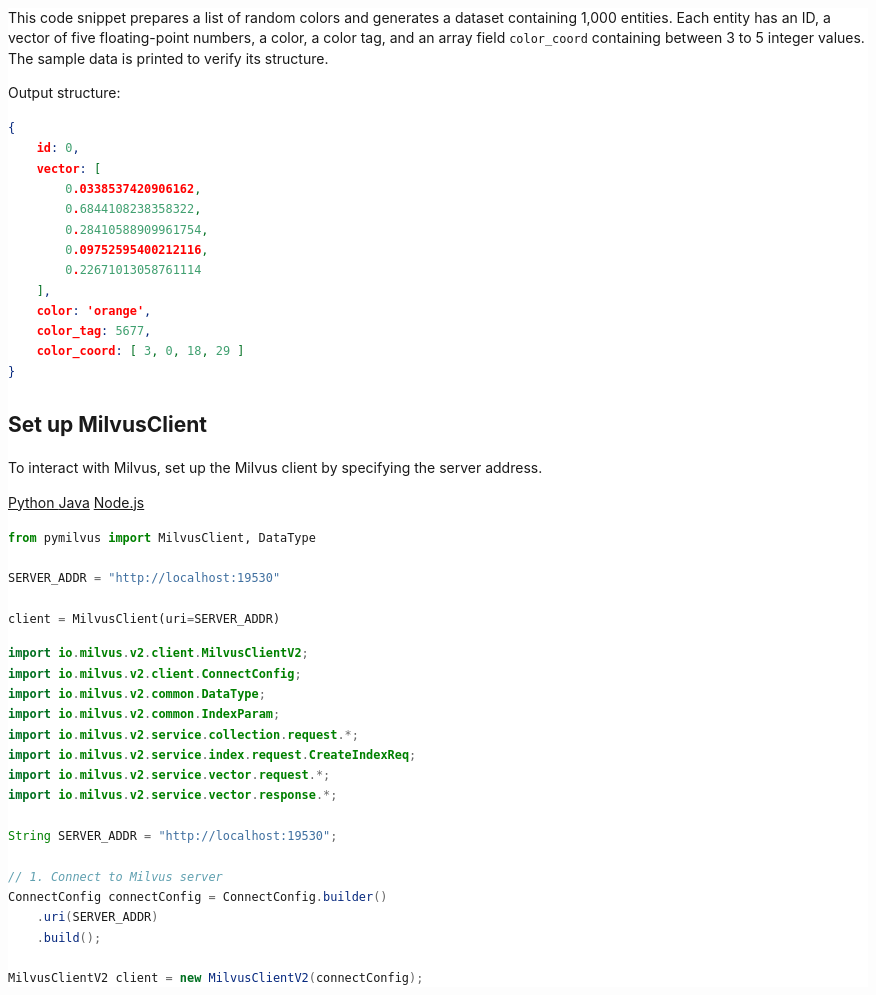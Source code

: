 This code snippet prepares a list of random colors and generates a dataset containing 1,000 entities. Each entity has an ID, a vector of five floating-point numbers, a color, a color tag, and an array field `color_coord` containing between 3 to 5 integer values. The sample data is printed to verify its structure.

Output structure:

```json
{
    id: 0,
    vector: [
        0.0338537420906162,
        0.6844108238358322,
        0.28410588909961754,
        0.09752595400212116,
        0.22671013058761114
    ],
    color: 'orange',
    color_tag: 5677,
    color_coord: [ 3, 0, 18, 29 ]
}
```

## Set up MilvusClient

To interact with Milvus, set up the Milvus client by specifying the server address.

<div class="multipleCode">
    <a href="#python">Python </a>
    <a href="#java">Java</a>
    <a href="#javascript">Node.js</a>
</div>

```python
from pymilvus import MilvusClient, DataType

SERVER_ADDR = "http://localhost:19530"

client = MilvusClient(uri=SERVER_ADDR)
```

```java
import io.milvus.v2.client.MilvusClientV2;
import io.milvus.v2.client.ConnectConfig;
import io.milvus.v2.common.DataType;
import io.milvus.v2.common.IndexParam;
import io.milvus.v2.service.collection.request.*;
import io.milvus.v2.service.index.request.CreateIndexReq;
import io.milvus.v2.service.vector.request.*;
import io.milvus.v2.service.vector.response.*;

String SERVER_ADDR = "http://localhost:19530";

// 1. Connect to Milvus server
ConnectConfig connectConfig = ConnectConfig.builder()
    .uri(SERVER_ADDR)
    .build();

MilvusClientV2 client = new MilvusClientV2(connectConfig);
```
